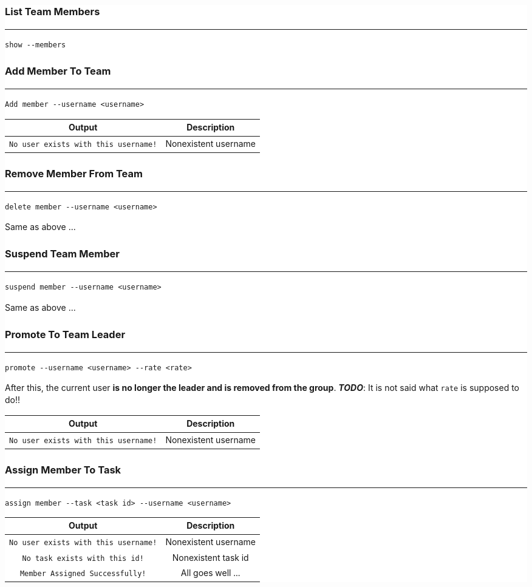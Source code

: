 ### List Team Members
---

    show --members

### Add Member To Team
---

    Add member --username <username>

| Output | Description |
|:------:|:-----------:|
| ``No user exists with this username!`` | Nonexistent username |

### Remove Member From Team
---

    delete member --username <username>

Same as above ...

### Suspend Team Member
---

    suspend member --username <username>

Same as above ...

### Promote To Team Leader
---

    promote --username <username> --rate <rate>

After this, the current user **is no longer the leader and is removed from the group**.
***TODO***: It is not said what ``rate`` is supposed to do!!

| Output | Description |
|:------:|:-----------:|
| ``No user exists with this username!`` | Nonexistent username |

### Assign Member To Task
---

    assign member --task <task id> --username <username>

| Output | Description |
|:------:|:-----------:|
| ``No user exists with this username!`` | Nonexistent username |
| ``No task exists with this id!`` | Nonexistent task id |
| ``Member Assigned Successfully!`` | All goes well ... |
